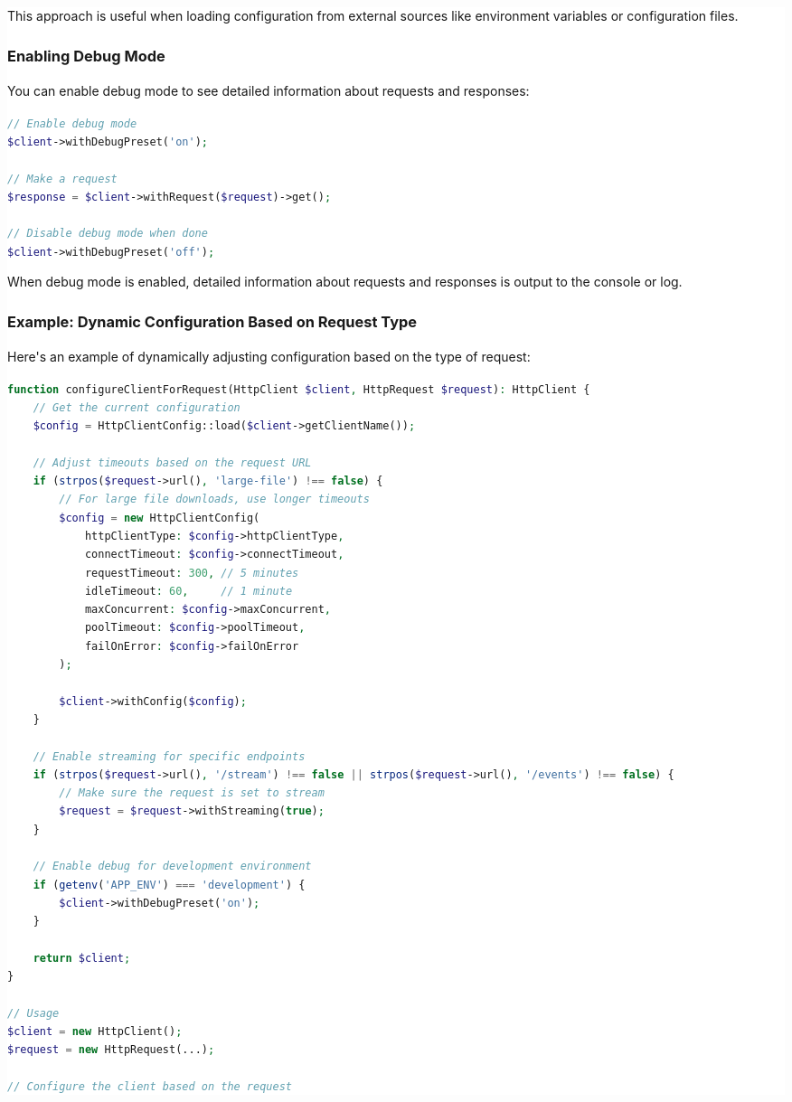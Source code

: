 This approach is useful when loading configuration from external sources like environment variables or configuration files.

### Enabling Debug Mode

You can enable debug mode to see detailed information about requests and responses:

```php
// Enable debug mode
$client->withDebugPreset('on');

// Make a request
$response = $client->withRequest($request)->get();

// Disable debug mode when done
$client->withDebugPreset('off');
```

When debug mode is enabled, detailed information about requests and responses is output to the console or log.

### Example: Dynamic Configuration Based on Request Type

Here's an example of dynamically adjusting configuration based on the type of request:

```php
function configureClientForRequest(HttpClient $client, HttpRequest $request): HttpClient {
    // Get the current configuration
    $config = HttpClientConfig::load($client->getClientName());

    // Adjust timeouts based on the request URL
    if (strpos($request->url(), 'large-file') !== false) {
        // For large file downloads, use longer timeouts
        $config = new HttpClientConfig(
            httpClientType: $config->httpClientType,
            connectTimeout: $config->connectTimeout,
            requestTimeout: 300, // 5 minutes
            idleTimeout: 60,     // 1 minute
            maxConcurrent: $config->maxConcurrent,
            poolTimeout: $config->poolTimeout,
            failOnError: $config->failOnError
        );

        $client->withConfig($config);
    }

    // Enable streaming for specific endpoints
    if (strpos($request->url(), '/stream') !== false || strpos($request->url(), '/events') !== false) {
        // Make sure the request is set to stream
        $request = $request->withStreaming(true);
    }

    // Enable debug for development environment
    if (getenv('APP_ENV') === 'development') {
        $client->withDebugPreset('on');
    }

    return $client;
}

// Usage
$client = new HttpClient();
$request = new HttpRequest(...);

// Configure the client based on the request
```